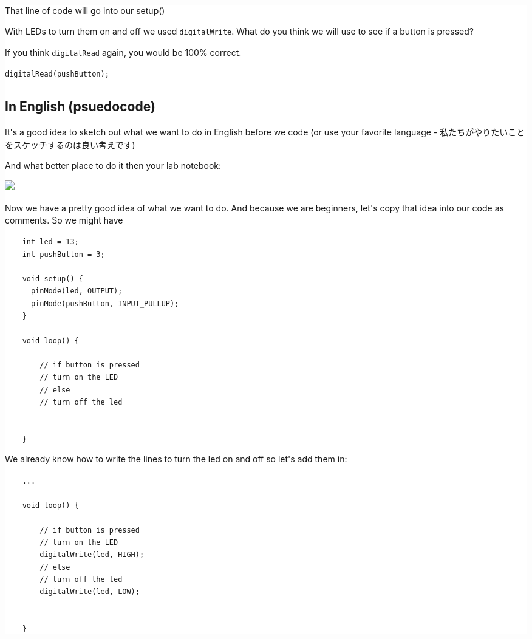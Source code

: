 That line of code will go into our setup()

With LEDs to turn them on and off we used `digitalWrite`. What do you think we will use to see if a button is pressed?

If you think `digitalRead` again, you would be 100% correct.

```
digitalRead(pushButton);
```

## In English (psuedocode)

It's a good idea to sketch out what we want to do in English before we code (or use your favorite language -
私たちがやりたいことをスケッチするのは良い考えです)

And what better place to do it then your lab notebook:

![](/arduino/img/journalbutton.png)

Now we have a pretty good idea of what we want to do. And because we are beginners, let's copy that idea into our code as comments. So we might have

```
    int led = 13;
    int pushButton = 3;

    void setup() {
      pinMode(led, OUTPUT);
      pinMode(pushButton, INPUT_PULLUP);
    }

    void loop() {

        // if button is pressed
        // turn on the LED
        // else
        // turn off the led


    }
```

We already know how to write the lines to turn the led on and off so let's add them in:

```
    ...

    void loop() {

        // if button is pressed
        // turn on the LED
        digitalWrite(led, HIGH);
        // else
        // turn off the led
        digitalWrite(led, LOW);


    }

```
